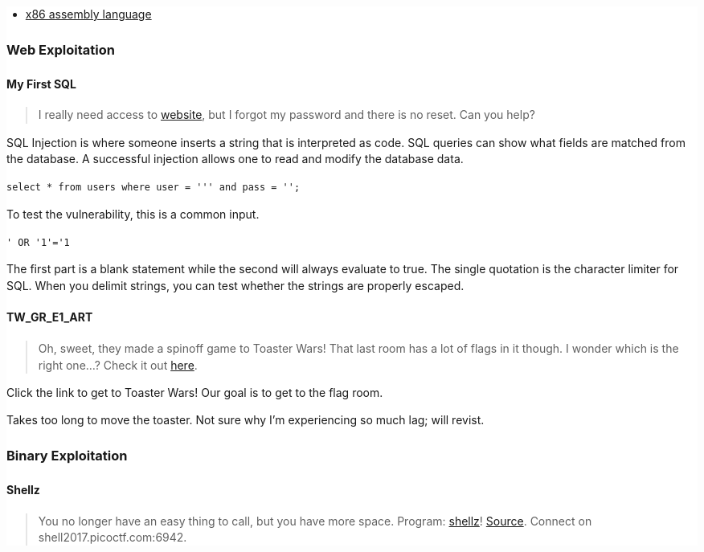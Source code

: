 <ul>
<li><a href="https://en.wikipedia.org/wiki/X86_assembly_language">x86 assembly language</a></li>
</ul>



<h3 id="web-exploitation">Web Exploitation</h3>



<h4 id="my-first-sql">My First SQL</h4>

<blockquote>
  <p>I really need access to <a href="http://shell2017.picoctf.com:52085/">website</a>, but I forgot my password and there is no reset. Can you help?</p>
</blockquote>

<p>SQL Injection is where someone inserts a string that is interpreted as code. SQL queries can show what fields are matched from the database. A successful injection allows one to read and modify the database data. </p>



<pre class="prettyprint"><code class="language-no-highlight">select * from users where user = ''' and pass = '';</code></pre>

<p>To test the vulnerability, this is a common input.</p>



<pre class="prettyprint"><code class="language-no-highlight">' OR '1'='1</code></pre>

<p>The first part is a blank statement while the second will always evaluate to true. The single quotation is the character limiter for SQL. When you delimit strings, you can test whether the strings are properly escaped. </p>



<h4 id="twgre1art">TW_GR_E1_ART</h4>

<blockquote>
  <p>Oh, sweet, they made a spinoff game to Toaster Wars! That last room has a lot of flags in it though. I wonder which is the right one…? Check it out <a href="http://shell2017.picoctf.com:16929/">here</a>.</p>
</blockquote>

<p>Click the link to get to Toaster Wars! Our goal is to get to the flag room.</p>

<p>Takes too long to move the toaster. Not sure why I’m experiencing so much lag; will revist. </p>



<h3 id="binary-exploitation">Binary Exploitation</h3>



<h4 id="shellz">Shellz</h4>

<blockquote>
  <p>You no longer have an easy thing to call, but you have more space. Program: <a href="https://webshell2017.picoctf.com/static/5e4cf0f663856b907d0ec428b3c2098d/shellz">shellz</a>! <a href="https://webshell2017.picoctf.com/static/5e4cf0f663856b907d0ec428b3c2098d/shellz.c">Source</a>. Connect on shell2017.picoctf.com:6942.</p>
</blockquote>
